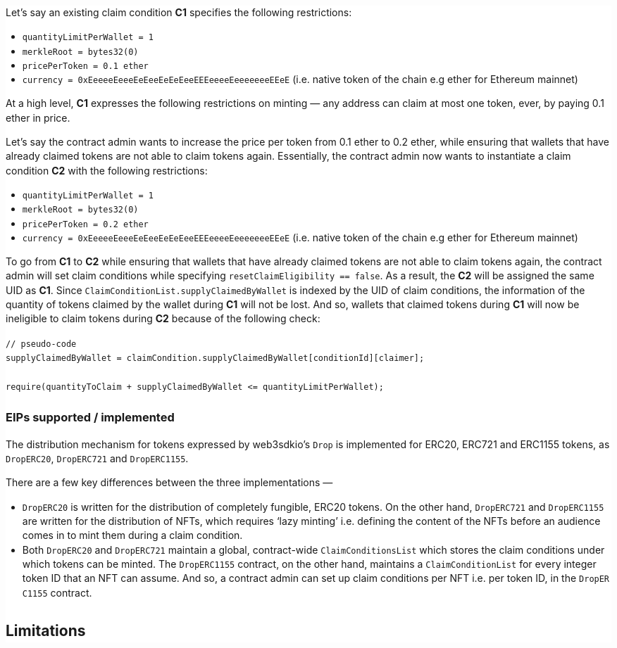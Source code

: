 Let’s say an existing claim condition **C1** specifies the following restrictions:

- `quantityLimitPerWallet = 1`
- `merkleRoot = bytes32(0)`
- `pricePerToken = 0.1 ether`
- `currency = 0xEeeeeEeeeEeEeeEeEeEeeEEEeeeeEeeeeeeeEEeE` (i.e. native token of the chain e.g ether for Ethereum mainnet)

At a high level, **C1** expresses the following restrictions on minting — any address can claim at most one token, ever, by paying 0.1 ether in price.

Let’s say the contract admin wants to increase the price per token from 0.1 ether to 0.2 ether, while ensuring that wallets that have already claimed tokens are not able to claim tokens again. Essentially, the contract admin now wants to instantiate a claim condition **C2** with the following restrictions:

- `quantityLimitPerWallet = 1`
- `merkleRoot = bytes32(0)`
- `pricePerToken = 0.2 ether`
- `currency = 0xEeeeeEeeeEeEeeEeEeEeeEEEeeeeEeeeeeeeEEeE` (i.e. native token of the chain e.g ether for Ethereum mainnet)

To go from **C1** to **C2** while ensuring that wallets that have already claimed tokens are not able to claim tokens again, the contract admin will set claim conditions while specifying `resetClaimEligibility == false`. As a result, the **C2** will be assigned the same UID as **C1**. Since `ClaimConditionList.supplyClaimedByWallet` is indexed by the UID of claim conditions, the information of the quantity of tokens claimed by the wallet during **C1** will not be lost. And so, wallets that claimed tokens during **C1** will now be ineligible to claim tokens during **C2** because of the following check:

```solidity
// pseudo-code
supplyClaimedByWallet = claimCondition.supplyClaimedByWallet[conditionId][claimer];

require(quantityToClaim + supplyClaimedByWallet <= quantityLimitPerWallet);
```

### EIPs supported / implemented

The distribution mechanism for tokens expressed by web3sdkio’s `Drop` is implemented for ERC20, ERC721 and ERC1155 tokens, as `DropERC20`, `DropERC721` and `DropERC1155`.

There are a few key differences between the three implementations —

- `DropERC20` is written for the distribution of completely fungible, ERC20 tokens. On the other hand, `DropERC721` and `DropERC1155` are written for the distribution of NFTs, which requires ‘lazy minting’ i.e. defining the content of the NFTs before an audience comes in to mint them during a claim condition.
- Both `DropERC20` and `DropERC721` maintain a global, contract-wide `ClaimConditionsList` which stores the claim conditions under which tokens can be minted. The `DropERC1155` contract, on the other hand, maintains a `ClaimConditionList` for every integer token ID that an NFT can assume. And so, a contract admin can set up claim conditions per NFT i.e. per token ID, in the `DropERC1155` contract.

## Limitations
